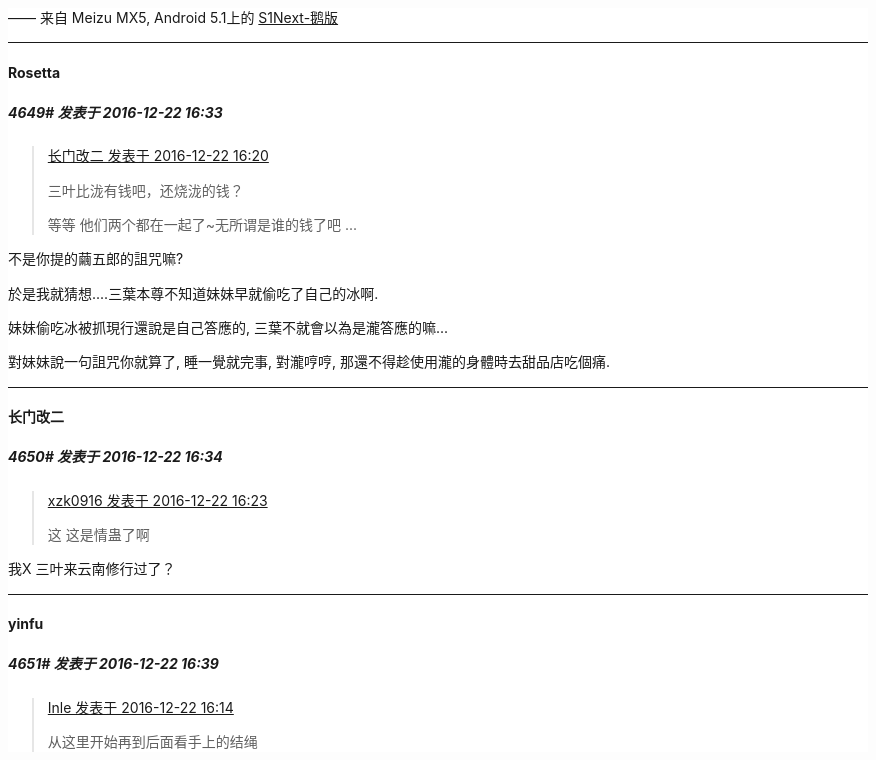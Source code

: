 —— 来自 Meizu MX5, Android 5.1上的 [S1Next-鹅版](https://github.com/ykrank/S1-Next/releases)







-----

####  Rosetta  
##### 4649#       发表于 2016-12-22 16:33



<blockquote><a href="httphttps://bbs.saraba1st.com/2b/forum.php?mod=redirect&amp;goto=findpost&amp;pid=34566880&amp;ptid=1296766" target="_blank">长门改二 发表于 2016-12-22 16:20</a>

三叶比泷有钱吧，还烧泷的钱？


等等 他们两个都在一起了~无所谓是谁的钱了吧 ...</blockquote>
不是你提的繭五郎的詛咒嘛?

於是我就猜想....三葉本尊不知道妹妹早就偷吃了自己的冰啊.

妹妹偷吃冰被抓現行還說是自己答應的, 三葉不就會以為是瀧答應的嘛...

對妹妹說一句詛咒你就算了, 睡一覺就完事, 對瀧哼哼, 那還不得趁使用瀧的身體時去甜品店吃個痛.







-----

####  长门改二  
##### 4650#       发表于 2016-12-22 16:34



<blockquote><a href="httphttps://bbs.saraba1st.com/2b/forum.php?mod=redirect&amp;goto=findpost&amp;pid=34566908&amp;ptid=1296766" target="_blank">xzk0916 发表于 2016-12-22 16:23</a>

这 这是情蛊了啊</blockquote>
我X 三叶来云南修行过了？







-----

####  yinfu  
##### 4651#       发表于 2016-12-22 16:39



<blockquote><a href="httphttps://bbs.saraba1st.com/2b/forum.php?mod=redirect&amp;goto=findpost&amp;pid=34566797&amp;ptid=1296766" target="_blank">Inle 发表于 2016-12-22 16:14</a>

从这里开始再到后面看手上的结绳
